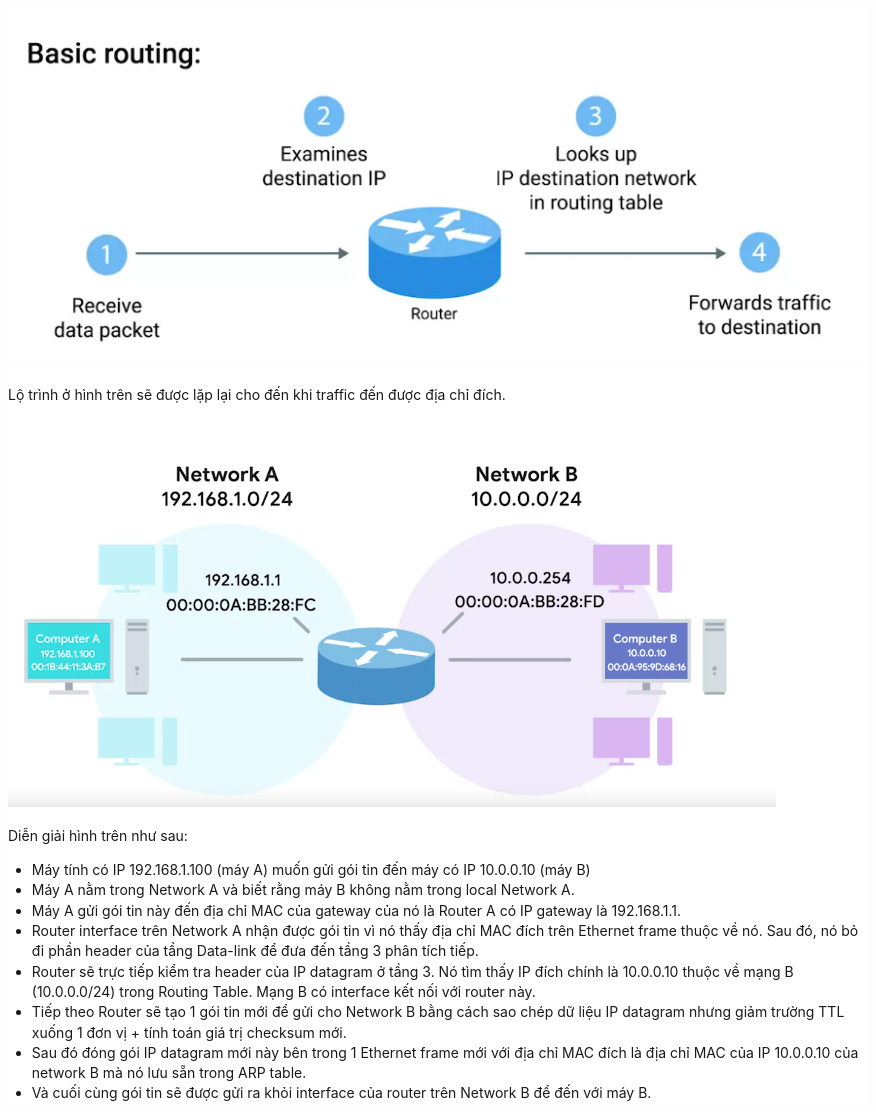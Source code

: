 ![](/assets/images/routing.png)

Lộ trình ở hình trên sẽ được lặp lại cho đến khi traffic đến được địa chỉ đích.

![](/assets/images/routing-2.png)

Diễn giải hình trên như sau:

* Máy tính có IP 192.168.1.100 (máy A) muốn gửi gói tin đến máy có IP 10.0.0.10 (máy B)
* Máy A nằm trong Network A và biết rằng máy B không nằm trong local Network A.
* Máy A gửi gói tin này đến địa chỉ MAC của gateway của nó là Router A có IP gateway là 192.168.1.1.
* Router interface trên Network A nhận được gói tin vì nó thấy địa chỉ MAC đích trên Ethernet frame thuộc về nó. Sau đó, nó bỏ đi phần header của tầng Data-link để đưa đến tầng 3 phân tích tiếp.
* Router sẽ trực tiếp kiểm tra header của IP datagram ở tầng 3. Nó tìm thấy IP đích chính là 10.0.0.10 thuộc về mạng B (10.0.0.0/24) trong Routing Table.
Mạng B có interface kết nối với router này.
* Tiếp theo Router sẽ tạo 1 gói tin mới để gửi cho Network B bằng cách sao chép dữ liệu IP datagram nhưng giảm trường TTL xuống 1 đơn vị + tính toán giá trị checksum mới.
* Sau đó đóng gói IP datagram mới này bên trong 1 Ethernet frame mới với địa chỉ MAC đích là địa chỉ MAC của IP 10.0.0.10 của network B mà nó lưu sẵn trong ARP table.
* Và cuối cùng gói tin sẽ được gửi ra khỏi interface của router trên Network B để đến với máy B.
